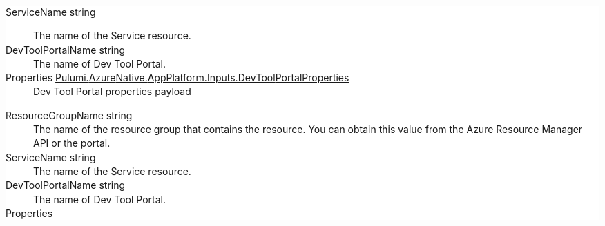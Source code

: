 <a data-swiftype-name="resource-property" data-swiftype-type="text" href="#servicename_csharp" style="color: inherit; text-decoration: inherit;">Service<wbr>Name</a>
</span>
        <span class="property-indicator"></span>
        <span class="property-type">string</span>
    </dt>
    <dd>The name of the Service resource.</dd><dt class="property-optional property-replacement"
            title="Optional">
        <span id="devtoolportalname_csharp">
<a data-swiftype-name="resource-property" data-swiftype-type="text" href="#devtoolportalname_csharp" style="color: inherit; text-decoration: inherit;">Dev<wbr>Tool<wbr>Portal<wbr>Name</a>
</span>
        <span class="property-indicator"></span>
        <span class="property-type">string</span>
    </dt>
    <dd>The name of Dev Tool Portal.</dd><dt class="property-optional"
            title="Optional">
        <span id="properties_csharp">
<a data-swiftype-name="resource-property" data-swiftype-type="text" href="#properties_csharp" style="color: inherit; text-decoration: inherit;">Properties</a>
</span>
        <span class="property-indicator"></span>
        <span class="property-type"><a href="#devtoolportalproperties">Pulumi.<wbr>Azure<wbr>Native.<wbr>App<wbr>Platform.<wbr>Inputs.<wbr>Dev<wbr>Tool<wbr>Portal<wbr>Properties</a></span>
    </dt>
    <dd>Dev Tool Portal properties payload</dd></dl>
</pulumi-choosable>
</div>

<div>
<pulumi-choosable type="language" values="go">
<dl class="resources-properties"><dt class="property-required property-replacement"
            title="Required">
        <span id="resourcegroupname_go">
<a data-swiftype-name="resource-property" data-swiftype-type="text" href="#resourcegroupname_go" style="color: inherit; text-decoration: inherit;">Resource<wbr>Group<wbr>Name</a>
</span>
        <span class="property-indicator"></span>
        <span class="property-type">string</span>
    </dt>
    <dd>The name of the resource group that contains the resource. You can obtain this value from the Azure Resource Manager API or the portal.</dd><dt class="property-required property-replacement"
            title="Required">
        <span id="servicename_go">
<a data-swiftype-name="resource-property" data-swiftype-type="text" href="#servicename_go" style="color: inherit; text-decoration: inherit;">Service<wbr>Name</a>
</span>
        <span class="property-indicator"></span>
        <span class="property-type">string</span>
    </dt>
    <dd>The name of the Service resource.</dd><dt class="property-optional property-replacement"
            title="Optional">
        <span id="devtoolportalname_go">
<a data-swiftype-name="resource-property" data-swiftype-type="text" href="#devtoolportalname_go" style="color: inherit; text-decoration: inherit;">Dev<wbr>Tool<wbr>Portal<wbr>Name</a>
</span>
        <span class="property-indicator"></span>
        <span class="property-type">string</span>
    </dt>
    <dd>The name of Dev Tool Portal.</dd><dt class="property-optional"
            title="Optional">
        <span id="properties_go">
<a data-swiftype-name="resource-property" data-swiftype-type="text" href="#properties_go" style="color: inherit; text-decoration: inherit;">Properties</a>